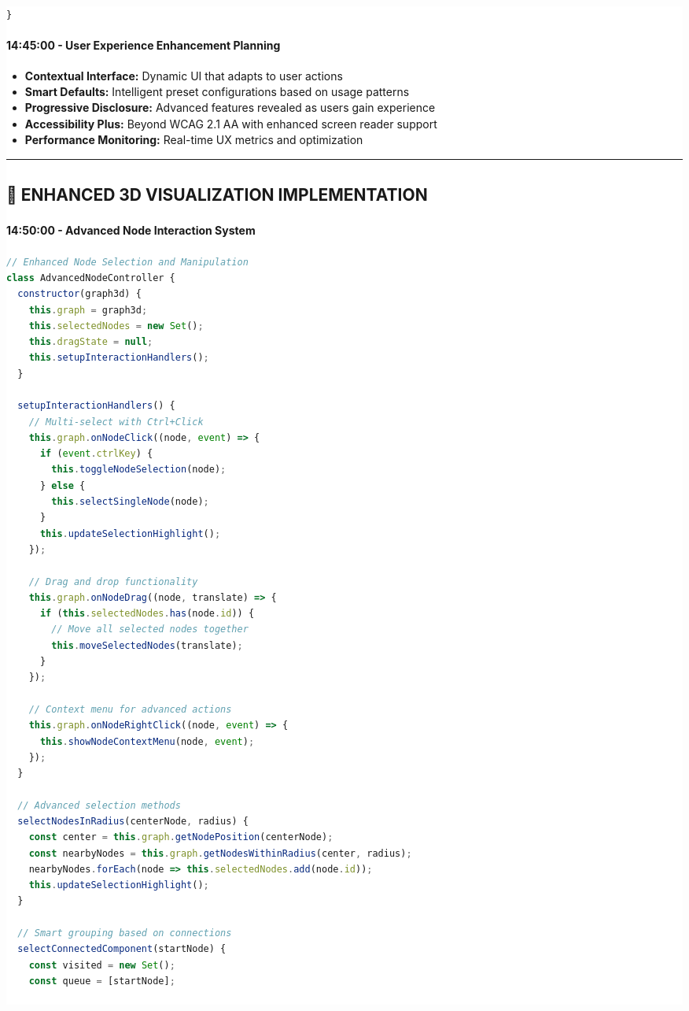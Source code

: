 ```javascript
}
```

#### 14:45:00 - User Experience Enhancement Planning
- **Contextual Interface:** Dynamic UI that adapts to user actions
- **Smart Defaults:** Intelligent preset configurations based on usage patterns
- **Progressive Disclosure:** Advanced features revealed as users gain experience
- **Accessibility Plus:** Beyond WCAG 2.1 AA with enhanced screen reader support
- **Performance Monitoring:** Real-time UX metrics and optimization

---

## 🎨 ENHANCED 3D VISUALIZATION IMPLEMENTATION

#### 14:50:00 - Advanced Node Interaction System
```javascript
// Enhanced Node Selection and Manipulation
class AdvancedNodeController {
  constructor(graph3d) {
    this.graph = graph3d;
    this.selectedNodes = new Set();
    this.dragState = null;
    this.setupInteractionHandlers();
  }
  
  setupInteractionHandlers() {
    // Multi-select with Ctrl+Click
    this.graph.onNodeClick((node, event) => {
      if (event.ctrlKey) {
        this.toggleNodeSelection(node);
      } else {
        this.selectSingleNode(node);
      }
      this.updateSelectionHighlight();
    });
    
    // Drag and drop functionality
    this.graph.onNodeDrag((node, translate) => {
      if (this.selectedNodes.has(node.id)) {
        // Move all selected nodes together
        this.moveSelectedNodes(translate);
      }
    });
    
    // Context menu for advanced actions
    this.graph.onNodeRightClick((node, event) => {
      this.showNodeContextMenu(node, event);
    });
  }
  
  // Advanced selection methods
  selectNodesInRadius(centerNode, radius) {
    const center = this.graph.getNodePosition(centerNode);
    const nearbyNodes = this.graph.getNodesWithinRadius(center, radius);
    nearbyNodes.forEach(node => this.selectedNodes.add(node.id));
    this.updateSelectionHighlight();
  }
  
  // Smart grouping based on connections
  selectConnectedComponent(startNode) {
    const visited = new Set();
    const queue = [startNode];
    
```